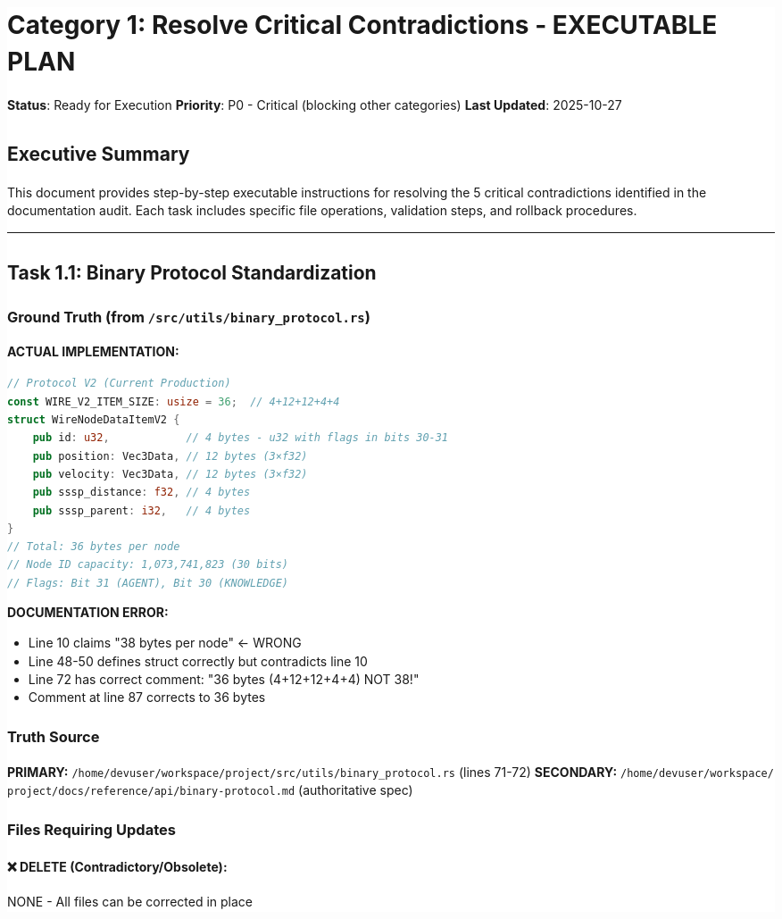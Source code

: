 # Category 1: Resolve Critical Contradictions - EXECUTABLE PLAN

**Status**: Ready for Execution
**Priority**: P0 - Critical (blocking other categories)
**Last Updated**: 2025-10-27

## Executive Summary

This document provides step-by-step executable instructions for resolving the 5 critical contradictions identified in the documentation audit. Each task includes specific file operations, validation steps, and rollback procedures.

---

## Task 1.1: Binary Protocol Standardization

### Ground Truth (from `/src/utils/binary_protocol.rs`)

**ACTUAL IMPLEMENTATION:**
```rust
// Protocol V2 (Current Production)
const WIRE_V2_ITEM_SIZE: usize = 36;  // 4+12+12+4+4
struct WireNodeDataItemV2 {
    pub id: u32,            // 4 bytes - u32 with flags in bits 30-31
    pub position: Vec3Data, // 12 bytes (3×f32)
    pub velocity: Vec3Data, // 12 bytes (3×f32)
    pub sssp_distance: f32, // 4 bytes
    pub sssp_parent: i32,   // 4 bytes
}
// Total: 36 bytes per node
// Node ID capacity: 1,073,741,823 (30 bits)
// Flags: Bit 31 (AGENT), Bit 30 (KNOWLEDGE)
```

**DOCUMENTATION ERROR:**
- Line 10 claims "38 bytes per node" ← WRONG
- Line 48-50 defines struct correctly but contradicts line 10
- Line 72 has correct comment: "36 bytes (4+12+12+4+4) NOT 38!"
- Comment at line 87 corrects to 36 bytes

### Truth Source

**PRIMARY:** `/home/devuser/workspace/project/src/utils/binary_protocol.rs` (lines 71-72)
**SECONDARY:** `/home/devuser/workspace/project/docs/reference/api/binary-protocol.md` (authoritative spec)

### Files Requiring Updates

#### ❌ DELETE (Contradictory/Obsolete):
NONE - All files can be corrected in place

